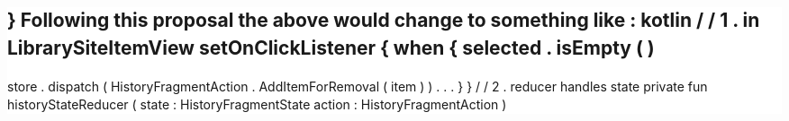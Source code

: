 }
Following
this
proposal
the
above
would
change
to
something
like
:
kotlin
/
/
1
.
in
LibrarySiteItemView
setOnClickListener
{
when
{
selected
.
isEmpty
(
)
-
>
store
.
dispatch
(
HistoryFragmentAction
.
AddItemForRemoval
(
item
)
)
.
.
.
}
}
/
/
2
.
reducer
handles
state
private
fun
historyStateReducer
(
state
:
HistoryFragmentState
action
:
HistoryFragmentAction
)